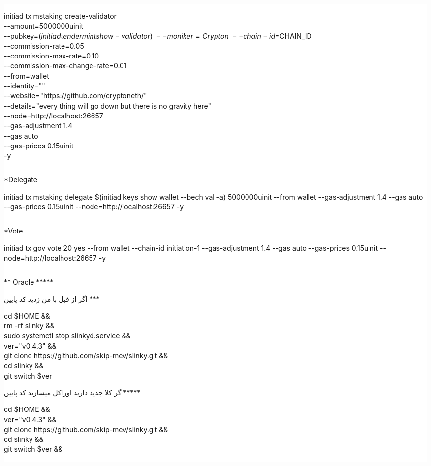 --------------------------------

initiad tx mstaking create-validator \
  --amount=5000000uinit \
  --pubkey=$(initiad tendermint show-validator) \
  --moniker=Crypton \
  --chain-id=$CHAIN_ID \
  --commission-rate=0.05 \
  --commission-max-rate=0.10 \
  --commission-max-change-rate=0.01 \
  --from=wallet \
  --identity="" \
  --website="https://github.com/cryptoneth/" \
  --details="every thing will go down but there is no gravity here" \
  --node=http://localhost:26657 \
  --gas-adjustment 1.4 \
  --gas auto \
  --gas-prices 0.15uinit \
  -y

--------------------------------
*Delegate

initiad tx mstaking delegate $(initiad keys show wallet --bech val -a)  5000000uinit --from wallet --gas-adjustment 1.4 --gas auto --gas-prices 0.15uinit --node=http://localhost:26657 -y

--------------------------------

*Vote

initiad tx gov vote 20 yes --from wallet --chain-id initiation-1 --gas-adjustment 1.4 --gas auto --gas-prices 0.15uinit --node=http://localhost:26657 -y

--------------------------------

** Oracle ***** 


اگر از قبل با من زدید کد پایین ***

cd $HOME && \
rm -rf slinky && \
sudo systemctl stop slinkyd.service && \
ver="v0.4.3" && \
git clone https://github.com/skip-mev/slinky.git && \
cd slinky && \
git switch $ver

گر کلا جدید دارید اوراکل میسازید کد پایین *****

cd $HOME && \
ver="v0.4.3" && \
git clone https://github.com/skip-mev/slinky.git && \
cd slinky && \
git switch $ver && 

-----------------------------------------------------
